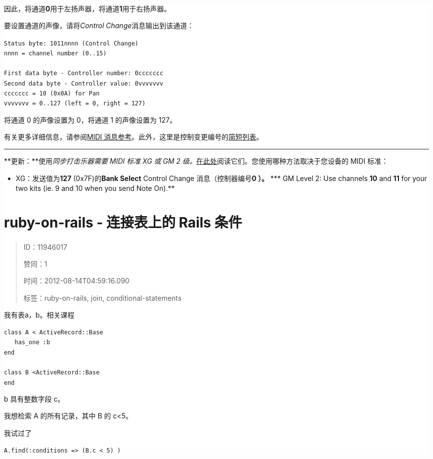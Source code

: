 因此，将通道**0**用于左扬声器，将通道**1**用于右扬声器。

要设置通道的声像，请将*Control Change*消息输出到该通道：

```
Status byte: 1011nnnn (Control Change)
nnnn = channel number (0..15)

First data byte - Controller number: 0ccccccc
Second data byte - Controller value: 0vvvvvvv
ccccccc = 10 (0x0A) for Pan
vvvvvvv = 0..127 (left = 0, right = 127) 
```

将通道 0 的声像设置为 0，将通道 1 的声像设置为 127。

有关更多详细信息，请参阅[MIDI 消息参考](http://www.midi.org/techspecs/midimessages.php#3)。此外，这里是控制变更编号的[简短列表](http://www.indiana.edu/~emusic/cntrlnumb.html)。

* * *

**更新：**使用*同步打击乐器需要 MIDI 标准 XG 或 GM 2 级。*[在此处](http://en.wikipedia.org/wiki/Comparison_of_MIDI_standards)阅读它们。您使用哪种方法取决于您设备的 MIDI 标准：

*   XG：发送值为**127** (0x7F)的**Bank Select** Control Change 消息（控制器编号**0 ）。**
***   GM Level 2: Use channels **10** and **11** for your two kits (ie. 9 and 10 when you send Note On).**

# ruby-on-rails - 连接表上的 Rails 条件

> ID：11946017
> 
> 赞同：1
> 
> 时间：2012-08-14T04:59:16.090
> 
> 标签：ruby-on-rails, join, conditional-statements

我有表a，b。相关课程

```
class A < ActiveRecord::Base
   has_one :b
end

class B <ActiveRecord::Base
end 
```

b 具有整数字段 c。

我想检索 A 的所有记录，其中 B 的 c<5。

我试过了

```
A.find(:conditions => (B.c < 5) ) 
```
